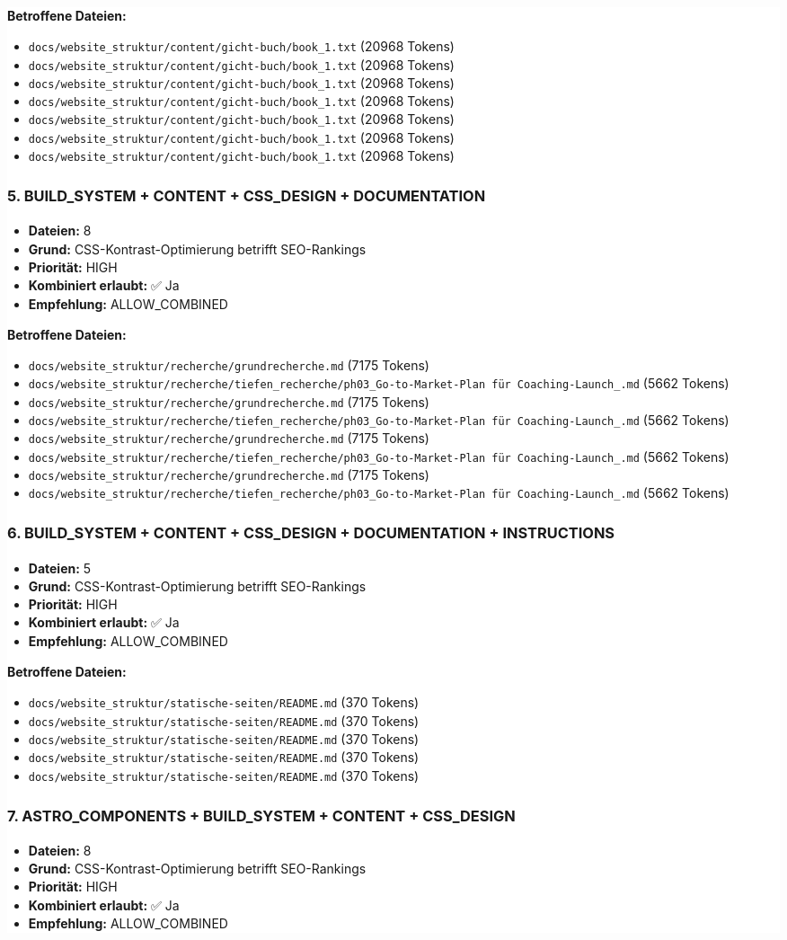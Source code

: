 **Betroffene Dateien:**
- `docs/website_struktur/content/gicht-buch/book_1.txt` (20968 Tokens)
- `docs/website_struktur/content/gicht-buch/book_1.txt` (20968 Tokens)
- `docs/website_struktur/content/gicht-buch/book_1.txt` (20968 Tokens)
- `docs/website_struktur/content/gicht-buch/book_1.txt` (20968 Tokens)
- `docs/website_struktur/content/gicht-buch/book_1.txt` (20968 Tokens)
- `docs/website_struktur/content/gicht-buch/book_1.txt` (20968 Tokens)
- `docs/website_struktur/content/gicht-buch/book_1.txt` (20968 Tokens)

### 5. BUILD_SYSTEM + CONTENT + CSS_DESIGN + DOCUMENTATION

- **Dateien:** 8
- **Grund:** CSS-Kontrast-Optimierung betrifft SEO-Rankings
- **Priorität:** HIGH
- **Kombiniert erlaubt:** ✅ Ja
- **Empfehlung:** ALLOW_COMBINED

**Betroffene Dateien:**
- `docs/website_struktur/recherche/grundrecherche.md` (7175 Tokens)
- `docs/website_struktur/recherche/tiefen_recherche/ph03_Go-to-Market-Plan für Coaching-Launch_.md` (5662 Tokens)
- `docs/website_struktur/recherche/grundrecherche.md` (7175 Tokens)
- `docs/website_struktur/recherche/tiefen_recherche/ph03_Go-to-Market-Plan für Coaching-Launch_.md` (5662 Tokens)
- `docs/website_struktur/recherche/grundrecherche.md` (7175 Tokens)
- `docs/website_struktur/recherche/tiefen_recherche/ph03_Go-to-Market-Plan für Coaching-Launch_.md` (5662 Tokens)
- `docs/website_struktur/recherche/grundrecherche.md` (7175 Tokens)
- `docs/website_struktur/recherche/tiefen_recherche/ph03_Go-to-Market-Plan für Coaching-Launch_.md` (5662 Tokens)

### 6. BUILD_SYSTEM + CONTENT + CSS_DESIGN + DOCUMENTATION + INSTRUCTIONS

- **Dateien:** 5
- **Grund:** CSS-Kontrast-Optimierung betrifft SEO-Rankings
- **Priorität:** HIGH
- **Kombiniert erlaubt:** ✅ Ja
- **Empfehlung:** ALLOW_COMBINED

**Betroffene Dateien:**
- `docs/website_struktur/statische-seiten/README.md` (370 Tokens)
- `docs/website_struktur/statische-seiten/README.md` (370 Tokens)
- `docs/website_struktur/statische-seiten/README.md` (370 Tokens)
- `docs/website_struktur/statische-seiten/README.md` (370 Tokens)
- `docs/website_struktur/statische-seiten/README.md` (370 Tokens)

### 7. ASTRO_COMPONENTS + BUILD_SYSTEM + CONTENT + CSS_DESIGN

- **Dateien:** 8
- **Grund:** CSS-Kontrast-Optimierung betrifft SEO-Rankings
- **Priorität:** HIGH
- **Kombiniert erlaubt:** ✅ Ja
- **Empfehlung:** ALLOW_COMBINED
